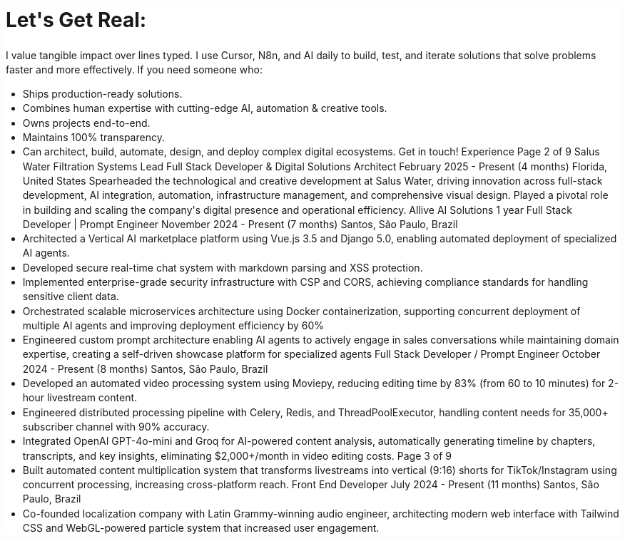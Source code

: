 # Let's Get Real:
I value tangible impact over lines typed. I use Cursor, N8n, and AI
daily to build, test, and iterate solutions that solve problems faster
and more effectively.
If you need someone who:
- Ships production-ready solutions.
- Combines human expertise with cutting-edge AI, automation &
creative tools.
- Owns projects end-to-end.
- Maintains 100% transparency.
- Can architect, build, automate, design, and deploy complex digital
ecosystems.
Get in touch!
Experience
Page 2 of 9
Salus Water Filtration Systems
Lead Full Stack Developer & Digital Solutions Architect
February 2025 - Present (4 months)
Florida, United States
Spearheaded the technological and creative development at Salus Water,
driving innovation across full-stack development, AI integration, automation,
infrastructure management, and comprehensive visual design. Played a pivotal
role in building and scaling the company's digital presence and operational
efficiency.
Allive AI Solutions
1 year
Full Stack Developer | Prompt Engineer
November 2024 - Present (7 months)
Santos, São Paulo, Brazil
- Architected a Vertical AI marketplace platform using Vue.js 3.5 and Django
5.0, enabling automated deployment of specialized AI agents.
- Developed secure real-time chat system with markdown parsing and XSS
protection.
- Implemented enterprise-grade security infrastructure with CSP and CORS,
achieving compliance standards for handling sensitive client data.
- Orchestrated scalable microservices architecture using Docker
containerization, supporting concurrent deployment of multiple AI agents and
improving deployment efficiency by 60%
- Engineered custom prompt architecture enabling AI agents to actively
engage in sales conversations while maintaining domain expertise, creating a
self-driven showcase platform for specialized agents
Full Stack Developer / Prompt Engineer
October 2024 - Present (8 months)
Santos, São Paulo, Brazil
- Developed an automated video processing system using Moviepy, reducing
editing time by 83% (from 60 to 10 minutes) for 2-hour livestream content.
- Engineered distributed processing pipeline with Celery, Redis, and
ThreadPoolExecutor, handling content needs for 35,000+ subscriber channel
with 90% accuracy.
- Integrated OpenAI GPT-4o-mini and Groq for AI-powered content analysis,
automatically generating timeline by chapters, transcripts, and key insights,
eliminating $2,000+/month in video editing costs.
Page 3 of 9
- Built automated content multiplication system that transforms livestreams
into vertical (9:16) shorts for TikTok/Instagram using concurrent processing,
increasing cross-platform reach.
Front End Developer
July 2024 - Present (11 months)
Santos, São Paulo, Brazil
- Co-founded localization company with Latin Grammy-winning audio engineer,
architecting modern web interface with Tailwind CSS and WebGL-powered
particle system that increased user engagement.